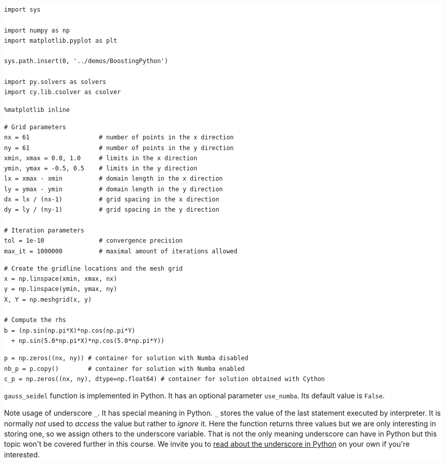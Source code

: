 ```{code-cell} ipython3
import sys

import numpy as np
import matplotlib.pyplot as plt

sys.path.insert(0, '../demos/BoostingPython')

import py.solvers as solvers
import cy.lib.csolver as csolver
```

```{code-cell} ipython3
%matplotlib inline
```

```{code-cell} ipython3
# Grid parameters
nx = 61                   # number of points in the x direction
ny = 61                   # number of points in the y direction
xmin, xmax = 0.0, 1.0     # limits in the x direction
ymin, ymax = -0.5, 0.5    # limits in the y direction
lx = xmax - xmin          # domain length in the x direction
ly = ymax - ymin          # domain length in the y direction
dx = lx / (nx-1)          # grid spacing in the x direction
dy = ly / (ny-1)          # grid spacing in the y direction

# Iteration parameters
tol = 1e-10               # convergence precision
max_it = 1000000          # maximal amount of iterations allowed
```

```{code-cell} ipython3
# Create the gridline locations and the mesh grid
x = np.linspace(xmin, xmax, nx)
y = np.linspace(ymin, ymax, ny)
X, Y = np.meshgrid(x, y)

# Compute the rhs
b = (np.sin(np.pi*X)*np.cos(np.pi*Y)
  + np.sin(5.0*np.pi*X)*np.cos(5.0*np.pi*Y))
```

```{code-cell} ipython3
p = np.zeros((nx, ny)) # container for solution with Numba disabled
nb_p = p.copy()        # container for solution with Numba enabled
c_p = np.zeros((nx, ny), dtype=np.float64) # container for solution obtained with Cython
```

`gauss_seidel` function is implemented in Python. It has an optional parameter `use_numba`. Its default value is `False`.

Note usage of underscore `_`. It has special meaning in Python. `_` stores the value of the last statement executed by interpreter. It is normally *not* used to *access* the value but rather to *ignore* it. Here the function returns three values but we are only interesting in storing one, so we assign others to the underscore variable. That is not the only meaning underscore can have in Python but this topic won't be covered further in this course. We invite you to [read about the underscore in Python][9] on your own if you're interested.


[1]: <https://en.wikipedia.org/wiki/Machine_code> "Machine code"
[2]: <https://en.wikipedia.org/wiki/Interpreter_(computing)> "Interpreter"
[3]: <https://en.wikipedia.org/wiki/Interpreter_(computing)#Bytecode_interpreters> "Bytecode interpreters"
[4]: <https://en.wikipedia.org/wiki/Ahead-of-time_compilation> "AOT compilation"
[5]: <https://en.wikipedia.org/wiki/Just-in-time_compilation> "JIT compilation"
[6]: <https://en.wikipedia.org/wiki/LLVM> "LLVM"
[7]: <https://christinakouridi.blog/2019/12/29/intro-numba/> "Limitations of Numba"
[8]: <https://cython.readthedocs.io/en/latest/src/userguide/source_files_and_compilation.html> "Cython compilation"
[9]: <https://www.datacamp.com/community/tutorials/role-underscore-python> "Role of underscore in Python"
[10]: <https://en.wikipedia.org/wiki/Exception_safety> "Exception safety"
[11]: <https://docs.python.org/3/tutorial/errors.html> "Exception handling"
[12]: <https://cython.readthedocs.io/en/latest/src/userguide/numpy_tutorial.html#efficient-indexing-with-memoryviews> "Memoryviews"